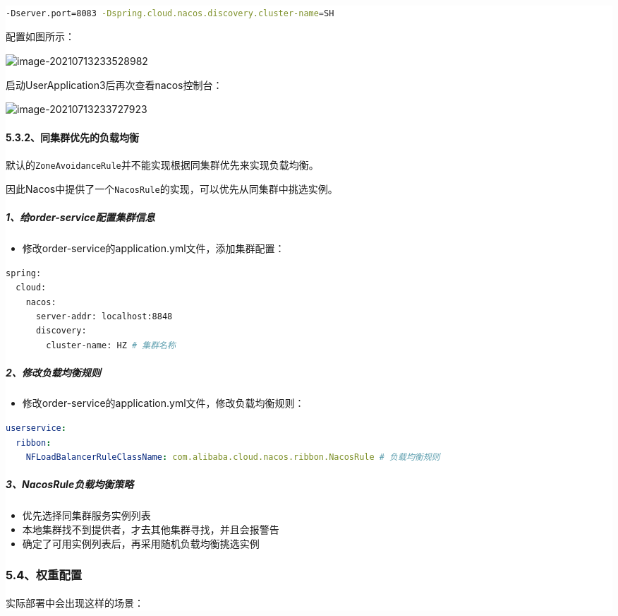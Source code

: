 ```sh
-Dserver.port=8083 -Dspring.cloud.nacos.discovery.cluster-name=SH
```

配置如图所示：

![image-20210713233528982](https://zcw-typora.oss-cn-nanjing.aliyuncs.com/image-20210713233528982.png)



启动UserApplication3后再次查看nacos控制台：

![image-20210713233727923](https://zcw-typora.oss-cn-nanjing.aliyuncs.com/image-20210713233727923.png)



#### 5.3.2、同集群优先的负载均衡

默认的`ZoneAvoidanceRule`并不能实现根据同集群优先来实现负载均衡。

因此Nacos中提供了一个`NacosRule`的实现，可以优先从同集群中挑选实例。

##### 1、给order-service配置集群信息

- 修改order-service的application.yml文件，添加集群配置：


```sh
spring:
  cloud:
    nacos:
      server-addr: localhost:8848
      discovery:
        cluster-name: HZ # 集群名称
```



##### 2、修改负载均衡规则

- 修改order-service的application.yml文件，修改负载均衡规则：


```yaml
userservice:
  ribbon:
    NFLoadBalancerRuleClassName: com.alibaba.cloud.nacos.ribbon.NacosRule # 负载均衡规则 
```



##### 3、NacosRule负载均衡策略

- 优先选择同集群服务实例列表
- 本地集群找不到提供者，才去其他集群寻找，并且会报警告
- 确定了可用实例列表后，再采用随机负载均衡挑选实例



### 5.4、权重配置

实际部署中会出现这样的场景：
